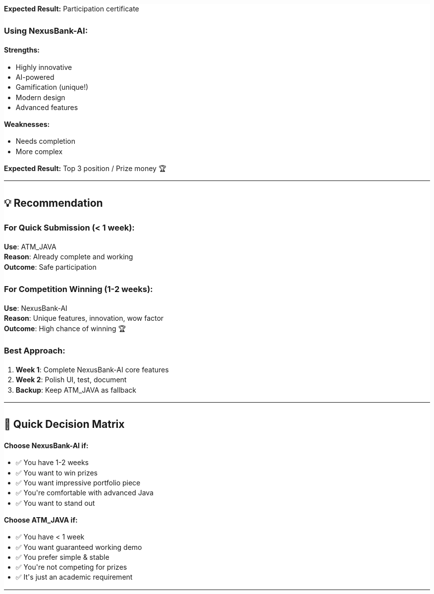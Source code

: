 **Expected Result:** Participation certificate

### Using NexusBank-AI:
**Strengths:**
- Highly innovative
- AI-powered
- Gamification (unique!)
- Modern design
- Advanced features

**Weaknesses:**
- Needs completion
- More complex

**Expected Result:** Top 3 position / Prize money 🏆

---

## 💡 Recommendation

### For Quick Submission (< 1 week):
**Use**: ATM_JAVA  
**Reason**: Already complete and working  
**Outcome**: Safe participation

### For Competition Winning (1-2 weeks):
**Use**: NexusBank-AI  
**Reason**: Unique features, innovation, wow factor  
**Outcome**: High chance of winning 🏆

### Best Approach:
1. **Week 1**: Complete NexusBank-AI core features
2. **Week 2**: Polish UI, test, document
3. **Backup**: Keep ATM_JAVA as fallback

---

## 🎯 Quick Decision Matrix

**Choose NexusBank-AI if:**
- ✅ You have 1-2 weeks
- ✅ You want to win prizes
- ✅ You want impressive portfolio piece
- ✅ You're comfortable with advanced Java
- ✅ You want to stand out

**Choose ATM_JAVA if:**
- ✅ You have < 1 week
- ✅ You want guaranteed working demo
- ✅ You prefer simple & stable
- ✅ You're not competing for prizes
- ✅ It's just an academic requirement

---
